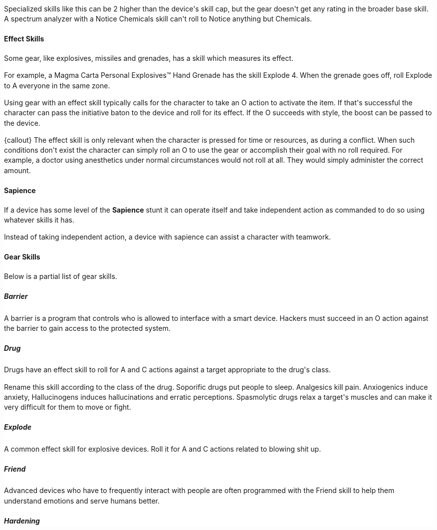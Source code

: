 Specialized skills like this can be 2 higher than the device's skill cap, but the gear doesn't get any rating in the broader base skill. A spectrum analyzer with a Notice Chemicals skill can't roll to Notice anything but Chemicals.

#### Effect Skills

Some gear, like explosives, missiles and grenades, has a skill which measures its effect.

For example, a Magma Carta Personal Explosives™ Hand Grenade has the skill Explode 4. When the grenade goes off, roll Explode to A everyone in the same zone.

Using gear with an effect skill typically calls for the character to take an O action to activate the item. If that's successful the character can pass the initiative baton to the device and roll for its effect. If the O succeeds with style, the boost can be passed to the device.

{callout} The effect skill is only relevant when the character is pressed for time or resources, as during a conflict. When such conditions don't exist the character can simply roll an O to use the gear or accomplish their goal with no roll required. For example, a doctor using anesthetics under normal circumstances would not roll at all. They would simply administer the correct amount.

#### Sapience

If a device has some level of the **Sapience** stunt it can operate itself and take independent action as commanded to do so using whatever skills it has.

Instead of taking independent action, a device with sapience can assist a character with teamwork.

#### Gear Skills

Below is a partial list of gear skills.

##### Barrier

A barrier is a program that controls who is allowed to interface with a smart device. Hackers must succeed in an O action against the barrier to gain access to the protected system.

##### Drug

Drugs have an effect skill to roll for A and C actions against a target appropriate to the drug's class.

Rename this skill according to the class of the drug. Soporific drugs put people to sleep. Analgesics kill pain. Anxiogenics induce anxiety, Hallucinogens induces hallucinations and erratic perceptions. Spasmolytic drugs relax a target's muscles and can make it very difficult for them to move or fight.

##### Explode

A common effect skill for explosive devices. Roll it for A and C actions related to blowing shit up.

##### Friend

Advanced devices who have to frequently interact with people are often programmed with the Friend skill to help them understand emotions and serve humans better.

##### Hardening

